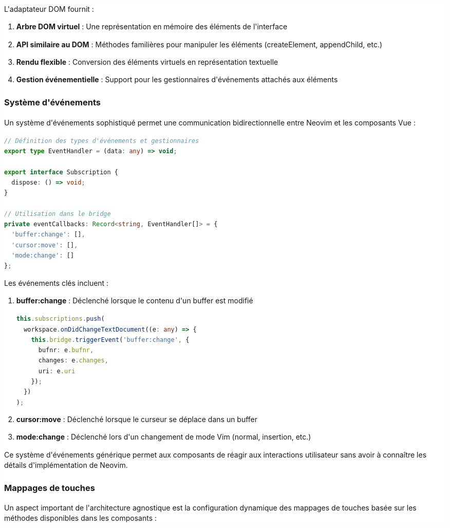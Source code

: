 L'adaptateur DOM fournit :

1. **Arbre DOM virtuel** : Une représentation en mémoire des éléments de l'interface

2. **API similaire au DOM** : Méthodes familières pour manipuler les éléments (createElement, appendChild, etc.)

3. **Rendu flexible** : Conversion des éléments virtuels en représentation textuelle

4. **Gestion événementielle** : Support pour les gestionnaires d'événements attachés aux éléments

### Système d'événements

Un système d'événements sophistiqué permet une communication bidirectionnelle entre Neovim et les composants Vue :

```typescript
// Définition des types d'événements et gestionnaires
export type EventHandler = (data: any) => void;

export interface Subscription {
  dispose: () => void;
}

// Utilisation dans le bridge
private eventCallbacks: Record<string, EventHandler[]> = {
  'buffer:change': [],
  'cursor:move': [],
  'mode:change': []
};
```

Les événements clés incluent :

1. **buffer:change** : Déclenché lorsque le contenu d'un buffer est modifié
   ```typescript
   this.subscriptions.push(
     workspace.onDidChangeTextDocument((e: any) => {
       this.bridge.triggerEvent('buffer:change', {
         bufnr: e.bufnr,
         changes: e.changes,
         uri: e.uri
       });
     })
   );
   ```

2. **cursor:move** : Déclenché lorsque le curseur se déplace dans un buffer

3. **mode:change** : Déclenché lors d'un changement de mode Vim (normal, insertion, etc.)

Ce système d'événements générique permet aux composants de réagir aux interactions utilisateur sans avoir à connaître les détails d'implémentation de Neovim.

### Mappages de touches

Un aspect important de l'architecture agnostique est la configuration dynamique des mappages de touches basée sur les méthodes disponibles dans les composants :
